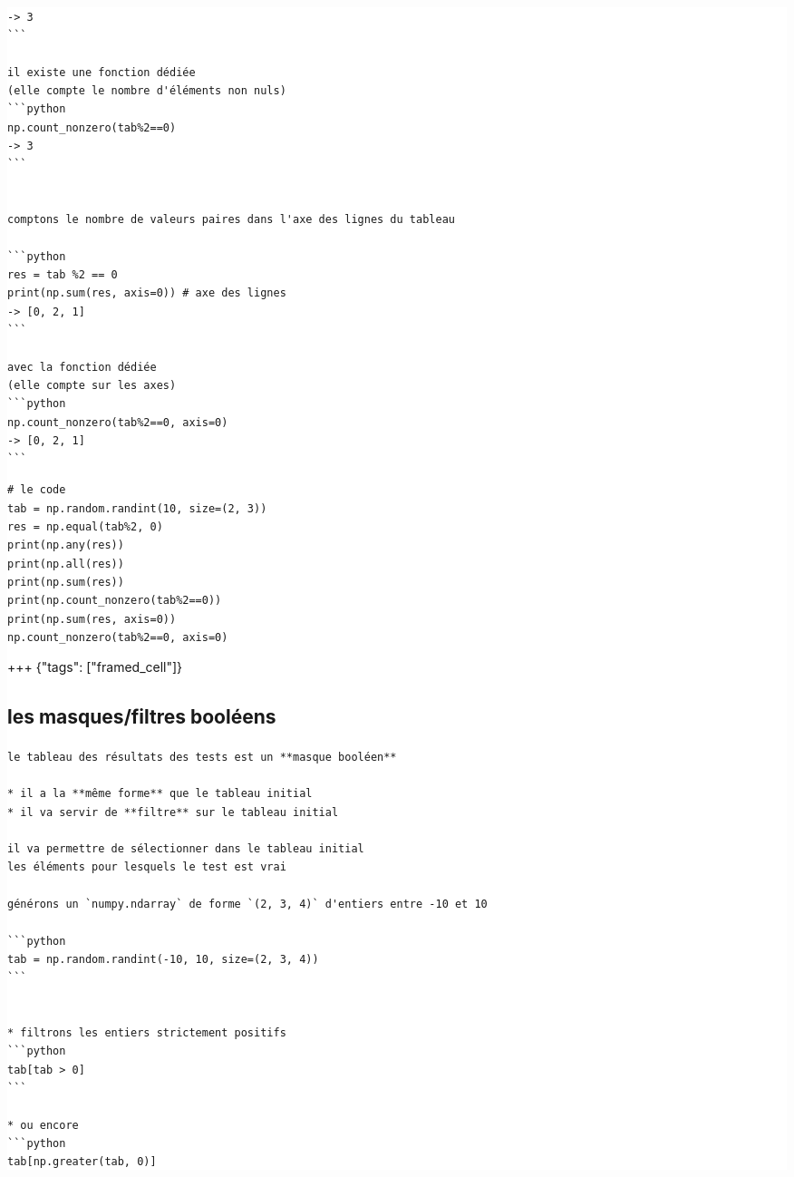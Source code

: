 ````{admonition} →
-> 3
```

il existe une fonction dédiée  
(elle compte le nombre d'éléments non nuls)  
```python
np.count_nonzero(tab%2==0)
-> 3
```


comptons le nombre de valeurs paires dans l'axe des lignes du tableau

```python
res = tab %2 == 0
print(np.sum(res, axis=0)) # axe des lignes
-> [0, 2, 1]
```

avec la fonction dédiée  
(elle compte sur les axes)  
```python
np.count_nonzero(tab%2==0, axis=0)
-> [0, 2, 1]
```
````

```{code-cell} ipython3
# le code
tab = np.random.randint(10, size=(2, 3))
res = np.equal(tab%2, 0)
print(np.any(res))
print(np.all(res))
print(np.sum(res))
print(np.count_nonzero(tab%2==0))
print(np.sum(res, axis=0))
np.count_nonzero(tab%2==0, axis=0)
```

+++ {"tags": ["framed_cell"]}

## les masques/filtres booléens

`````{admonition} →
le tableau des résultats des tests est un **masque booléen**  

* il a la **même forme** que le tableau initial
* il va servir de **filtre** sur le tableau initial

il va permettre de sélectionner dans le tableau initial  
les éléments pour lesquels le test est vrai

générons un `numpy.ndarray` de forme `(2, 3, 4)` d'entiers entre -10 et 10

```python
tab = np.random.randint(-10, 10, size=(2, 3, 4))
```


* filtrons les entiers strictement positifs
```python
tab[tab > 0]
```

* ou encore
```python
tab[np.greater(tab, 0)]
`````